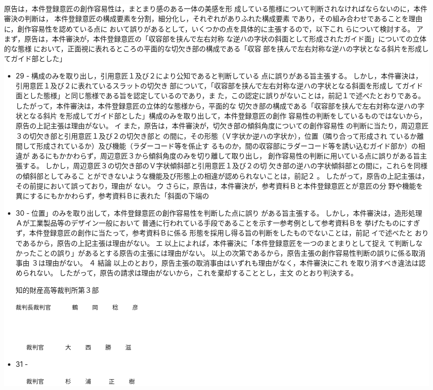   原告は，本件登録意匠の創作容易性は，まとまり感のある一体の美感を形
成している態様について判断されなければならないのに，本件審決の判断は，
本件登録意匠の構成要素を分割，細分化し，それぞれがありふれた構成要素
であり，その組み合わせであることを理由に，創作容易性を認めている点に
おいて誤りがあるとして，いくつかの点を具体的に主張するので，以下これ
らについて検討する。 
 ア まず，原告は，本件審決が，本件登録意匠の「収容部を挟んで左右対称
な逆ハの字状の斜面として形成されたガイド面」についての立体的な態様
において，正面視に表れるところの平面的な切欠き部の構成である「収容
部を挟んで左右対称な逆ハの字状となる斜片を形成してガイド部とした」
 - 29 - 
構成のみを取り出し，引用意匠１及び２により公知であると判断している
点に誤りがある旨主張する。 
   しかし，本件審決は，引用意匠１及び２に表れているスラットの切欠き
部について，「収容部を挟んで左右対称な逆ハの字状となる斜面を形成し
てガイド面とした態様」と同じ態様である旨を認定しているのであり，ま
た，この認定に誤りがないことは，前記１で述べたとおりである。 
   したがって，本件審決は，本件登録意匠の立体的な態様から，平面的な
切欠き部の構成である「収容部を挟んで左右対称な逆ハの字状となる斜片
を形成してガイド部とした」構成のみを取り出して，本件登録意匠の創作
容易性の判断をしているものではないから，原告の上記主張は理由がない。 
 イ また，原告は，本件審決が，切欠き部の傾斜角度についての創作容易性
の判断に当たり，周辺意匠３の切欠き部と引用意匠１及び２の切欠き部と
の間に，その形態（Ｖ字状か逆ハの字状か），位置（隣り合って形成され
ているか離間して形成されているか）及び機能（ラダーコード等を係止す
るものか，間の収容部にラダーコード等を誘い込むガイド部か）の相違が
あるにもかかわらず，周辺意匠３から傾斜角度のみを切り離して取り出し，
創作容易性の判断に用いている点に誤りがある旨主張する。 
   しかし，周辺意匠３の切欠き部のＶ字状傾斜部と引用意匠１及び２の切
欠き部の逆ハの字状傾斜部との間に，これらを同様の傾斜部としてみるこ
とができないような機能及び形態上の相違が認められないことは，前記２
。 
したがって，原告の上記主張は，その前提において誤っており，理由が
ない。 
ウ さらに，原告は，本件審決が，参考資料Ｂと本件登録意匠とが意匠の分
野や機能を異にするにもかかわらず，参考資料Ｂに表れた「斜面の下端の
 - 30 - 
位置」のみを取り出して，本件登録意匠の創作容易性を判断した点に誤り
がある旨主張する。 
  しかし，本件審決は，造形処理Ａが工業製品等のデザイン一般において
普通に行われている手段であることを示す一参考例として参考資料Ｂを
挙げたものにすぎず，本件登録意匠の創作に当たって，参考資料Ｂに係る
形態を採用し得る旨の判断をしたものでないことは，前記 イで述べたと
おりであるから，原告の上記主張は理由がない。 
 エ 以上によれば，本件審決に「本件登録意匠を一つのまとまりとして捉え
て判断しなかったことの誤り」があるとする原告の主張には理由がない。 
 以上の次第であるから，原告主張の創作容易性判断の誤りに係る取消事由
３は理由がない。 
４ 結論 
以上のとおり，原告主張の取消事由はいずれも理由がなく，本件審決にこれ
を取り消すべき違法は認められない。 
 したがって，原告の請求は理由がないから，これを棄却することとし，主文
のとおり判決する。 
 
   知的財産高等裁判所第３部 
 
       裁判長裁判官      鶴    岡    稔    彦 
 
 
 
          裁判官      大    西    勝    滋 
 
 
 - 31 - 
 
          裁判官      杉    浦     正    樹 

                    